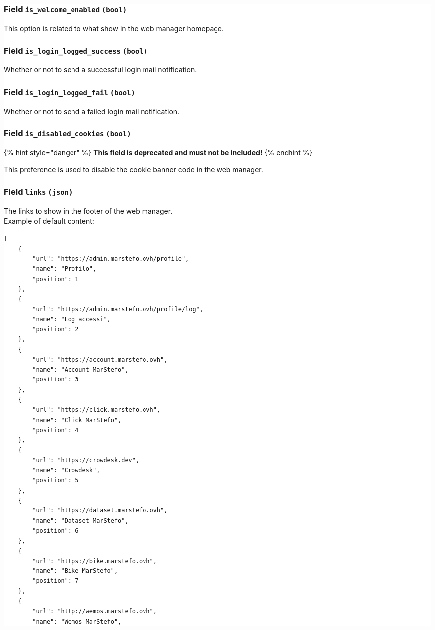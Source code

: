 ### Field **`is_welcome_enabled` `(bool)`**

This option is related to what show in the web manager homepage.

### Field **`is_login_logged_success` `(bool)`**

Whether or not to send a successful login mail notification.

### Field **`is_login_logged_fail` `(bool)`**

Whether or not to send a failed login mail notification.

### Field **`is_disabled_cookies` `(bool)`**

{% hint style="danger" %}
**This field is deprecated and must not be included!**
{% endhint %}

This preference is used to disable the cookie banner code in the web manager.

### Field **`links` `(json)`**

The links to show in the footer of the web manager.  
Example of default content:

```text
[
	{
		"url": "https://admin.marstefo.ovh/profile",
		"name": "Profilo",
		"position": 1
	},
	{
		"url": "https://admin.marstefo.ovh/profile/log",
		"name": "Log accessi",
		"position": 2
	},
	{
		"url": "https://account.marstefo.ovh",
		"name": "Account MarStefo",
		"position": 3
	},
	{
		"url": "https://click.marstefo.ovh",
		"name": "Click MarStefo",
		"position": 4
	},
	{
		"url": "https://crowdesk.dev",
		"name": "Crowdesk",
		"position": 5
	},
	{
		"url": "https://dataset.marstefo.ovh",
		"name": "Dataset MarStefo",
		"position": 6
	},
	{
		"url": "https://bike.marstefo.ovh",
		"name": "Bike MarStefo",
		"position": 7
	},
	{
		"url": "http://wemos.marstefo.ovh",
		"name": "Wemos MarStefo",
```